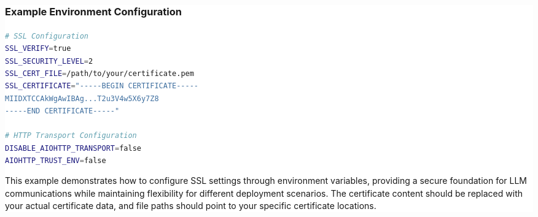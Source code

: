 ### Example Environment Configuration

```bash
# SSL Configuration
SSL_VERIFY=true
SSL_SECURITY_LEVEL=2
SSL_CERT_FILE=/path/to/your/certificate.pem
SSL_CERTIFICATE="-----BEGIN CERTIFICATE-----
MIIDXTCCAkWgAwIBAg...T2u3V4w5X6y7Z8
-----END CERTIFICATE-----"

# HTTP Transport Configuration
DISABLE_AIOHTTP_TRANSPORT=false
AIOHTTP_TRUST_ENV=false
```

This example demonstrates how to configure SSL settings through environment variables, providing a secure foundation for LLM communications while maintaining flexibility for different deployment scenarios. The certificate content should be replaced with your actual certificate data, and file paths should point to your specific certificate locations.